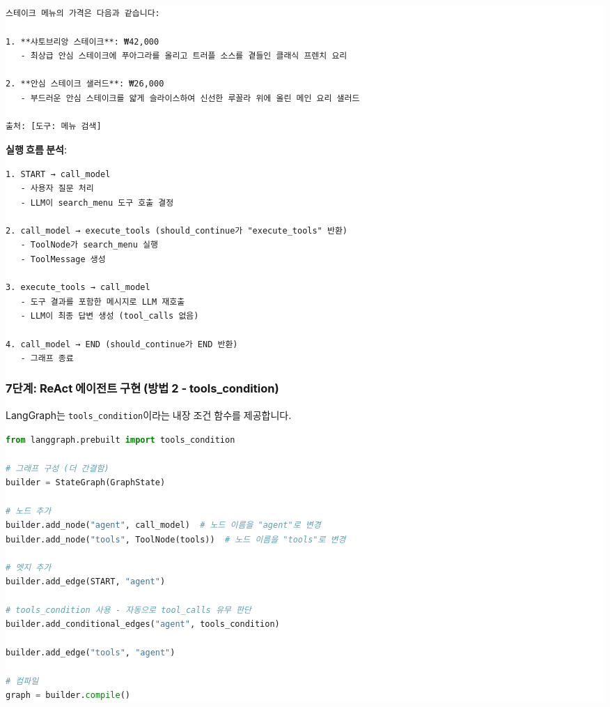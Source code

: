 ```
스테이크 메뉴의 가격은 다음과 같습니다:

1. **샤토브리앙 스테이크**: ₩42,000
   - 최상급 안심 스테이크에 푸아그라를 올리고 트러플 소스를 곁들인 클래식 프렌치 요리

2. **안심 스테이크 샐러드**: ₩26,000
   - 부드러운 안심 스테이크를 얇게 슬라이스하여 신선한 루꼴라 위에 올린 메인 요리 샐러드

출처: [도구: 메뉴 검색]
```

**실행 흐름 분석**:
```
1. START → call_model
   - 사용자 질문 처리
   - LLM이 search_menu 도구 호출 결정

2. call_model → execute_tools (should_continue가 "execute_tools" 반환)
   - ToolNode가 search_menu 실행
   - ToolMessage 생성

3. execute_tools → call_model
   - 도구 결과를 포함한 메시지로 LLM 재호출
   - LLM이 최종 답변 생성 (tool_calls 없음)

4. call_model → END (should_continue가 END 반환)
   - 그래프 종료
```

### 7단계: ReAct 에이전트 구현 (방법 2 - tools_condition)

LangGraph는 `tools_condition`이라는 내장 조건 함수를 제공합니다.

```python
from langgraph.prebuilt import tools_condition

# 그래프 구성 (더 간결함)
builder = StateGraph(GraphState)

# 노드 추가
builder.add_node("agent", call_model)  # 노드 이름을 "agent"로 변경
builder.add_node("tools", ToolNode(tools))  # 노드 이름을 "tools"로 변경

# 엣지 추가
builder.add_edge(START, "agent")

# tools_condition 사용 - 자동으로 tool_calls 유무 판단
builder.add_conditional_edges("agent", tools_condition)

builder.add_edge("tools", "agent")

# 컴파일
graph = builder.compile()
```
